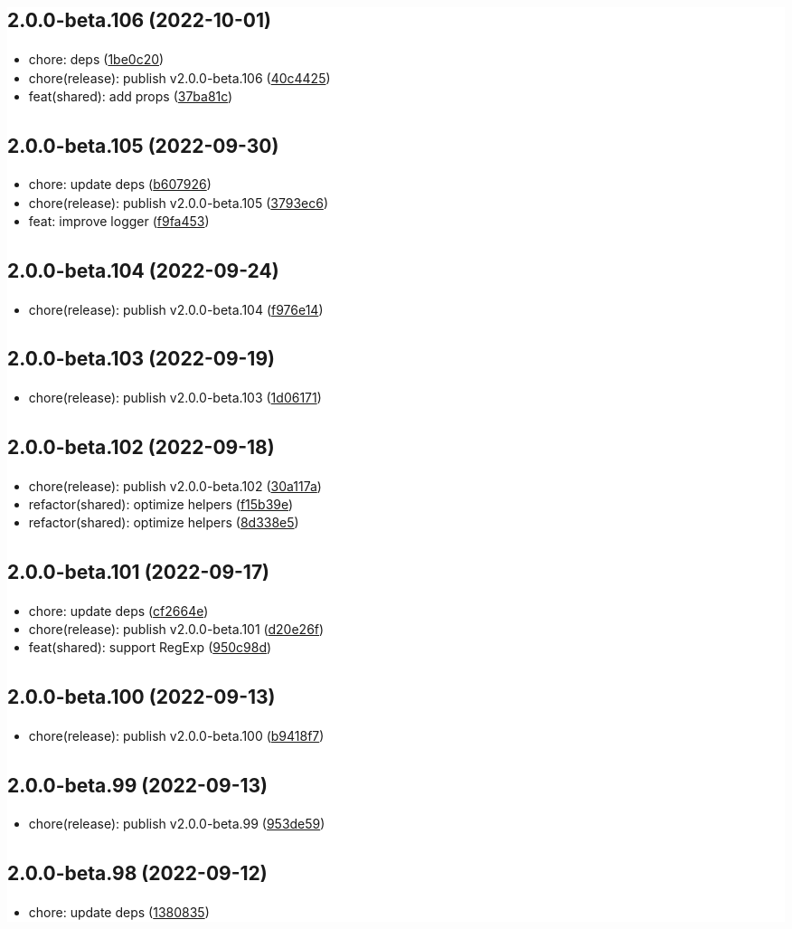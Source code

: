 ## 2.0.0-beta.106 (2022-10-01)

- chore: deps ([1be0c20](https://github.com/vuepress-theme-hope/vuepress-theme-hope/commit/1be0c20))
- chore(release): publish v2.0.0-beta.106 ([40c4425](https://github.com/vuepress-theme-hope/vuepress-theme-hope/commit/40c4425))
- feat(shared): add props ([37ba81c](https://github.com/vuepress-theme-hope/vuepress-theme-hope/commit/37ba81c))

## 2.0.0-beta.105 (2022-09-30)

- chore: update deps ([b607926](https://github.com/vuepress-theme-hope/vuepress-theme-hope/commit/b607926))
- chore(release): publish v2.0.0-beta.105 ([3793ec6](https://github.com/vuepress-theme-hope/vuepress-theme-hope/commit/3793ec6))
- feat: improve logger ([f9fa453](https://github.com/vuepress-theme-hope/vuepress-theme-hope/commit/f9fa453))

## 2.0.0-beta.104 (2022-09-24)

- chore(release): publish v2.0.0-beta.104 ([f976e14](https://github.com/vuepress-theme-hope/vuepress-theme-hope/commit/f976e14))

## 2.0.0-beta.103 (2022-09-19)

- chore(release): publish v2.0.0-beta.103 ([1d06171](https://github.com/vuepress-theme-hope/vuepress-theme-hope/commit/1d06171))

## 2.0.0-beta.102 (2022-09-18)

- chore(release): publish v2.0.0-beta.102 ([30a117a](https://github.com/vuepress-theme-hope/vuepress-theme-hope/commit/30a117a))
- refactor(shared): optimize helpers ([f15b39e](https://github.com/vuepress-theme-hope/vuepress-theme-hope/commit/f15b39e))
- refactor(shared): optimize helpers ([8d338e5](https://github.com/vuepress-theme-hope/vuepress-theme-hope/commit/8d338e5))

## 2.0.0-beta.101 (2022-09-17)

- chore: update deps ([cf2664e](https://github.com/vuepress-theme-hope/vuepress-theme-hope/commit/cf2664e))
- chore(release): publish v2.0.0-beta.101 ([d20e26f](https://github.com/vuepress-theme-hope/vuepress-theme-hope/commit/d20e26f))
- feat(shared): support RegExp ([950c98d](https://github.com/vuepress-theme-hope/vuepress-theme-hope/commit/950c98d))

## 2.0.0-beta.100 (2022-09-13)

- chore(release): publish v2.0.0-beta.100 ([b9418f7](https://github.com/vuepress-theme-hope/vuepress-theme-hope/commit/b9418f7))

## 2.0.0-beta.99 (2022-09-13)

- chore(release): publish v2.0.0-beta.99 ([953de59](https://github.com/vuepress-theme-hope/vuepress-theme-hope/commit/953de59))

## 2.0.0-beta.98 (2022-09-12)

- chore: update deps ([1380835](https://github.com/vuepress-theme-hope/vuepress-theme-hope/commit/1380835))

